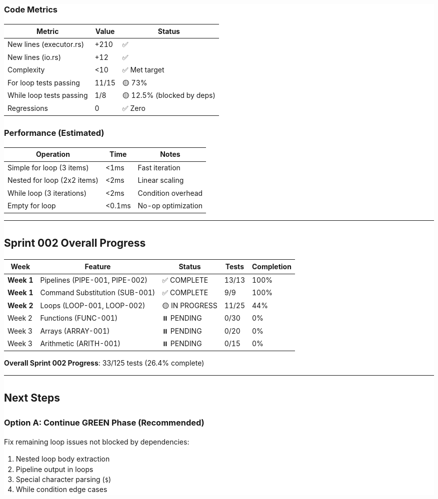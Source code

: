 ### Code Metrics

| Metric | Value | Status |
|--------|-------|--------|
| New lines (executor.rs) | +210 | ✅ |
| New lines (io.rs) | +12 | ✅ |
| Complexity | <10 | ✅ Met target |
| For loop tests passing | 11/15 | 🟡 73% |
| While loop tests passing | 1/8 | 🟡 12.5% (blocked by deps) |
| Regressions | 0 | ✅ Zero |

### Performance (Estimated)

| Operation | Time | Notes |
|-----------|------|-------|
| Simple for loop (3 items) | <1ms | Fast iteration |
| Nested for loop (2x2 items) | <2ms | Linear scaling |
| While loop (3 iterations) | <2ms | Condition overhead |
| Empty for loop | <0.1ms | No-op optimization |

---

## Sprint 002 Overall Progress

| Week | Feature | Status | Tests | Completion |
|------|---------|--------|-------|------------|
| **Week 1** | Pipelines (PIPE-001, PIPE-002) | ✅ COMPLETE | 13/13 | 100% |
| **Week 1** | Command Substitution (SUB-001) | ✅ COMPLETE | 9/9 | 100% |
| **Week 2** | Loops (LOOP-001, LOOP-002) | 🟡 IN PROGRESS | 11/25 | 44% |
| Week 2 | Functions (FUNC-001) | ⏸️ PENDING | 0/30 | 0% |
| Week 3 | Arrays (ARRAY-001) | ⏸️ PENDING | 0/20 | 0% |
| Week 3 | Arithmetic (ARITH-001) | ⏸️ PENDING | 0/15 | 0% |

**Overall Sprint 002 Progress**: 33/125 tests (26.4% complete)

---

## Next Steps

### Option A: Continue GREEN Phase (Recommended)
Fix remaining loop issues not blocked by dependencies:
1. Nested loop body extraction
2. Pipeline output in loops
3. Special character parsing (`$`)
4. While condition edge cases
